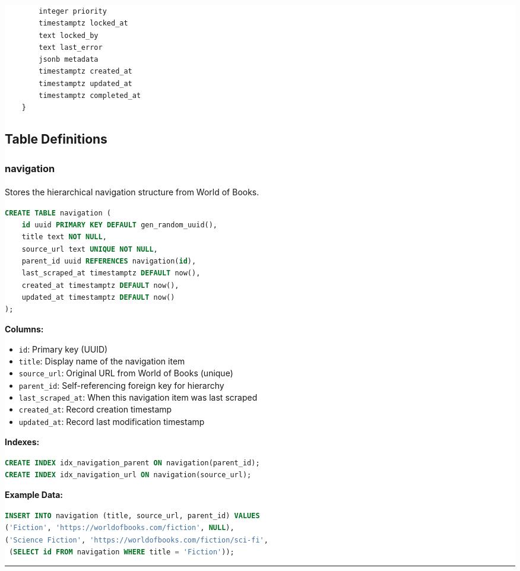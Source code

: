 ```mermaid
        integer priority
        timestamptz locked_at
        text locked_by
        text last_error
        jsonb metadata
        timestamptz created_at
        timestamptz updated_at
        timestamptz completed_at
    }
```

## Table Definitions

### navigation

Stores the hierarchical navigation structure from World of Books.

```sql
CREATE TABLE navigation (
    id uuid PRIMARY KEY DEFAULT gen_random_uuid(),
    title text NOT NULL,
    source_url text UNIQUE NOT NULL,
    parent_id uuid REFERENCES navigation(id),
    last_scraped_at timestamptz DEFAULT now(),
    created_at timestamptz DEFAULT now(),
    updated_at timestamptz DEFAULT now()
);
```

**Columns:**
- `id`: Primary key (UUID)
- `title`: Display name of the navigation item
- `source_url`: Original URL from World of Books (unique)
- `parent_id`: Self-referencing foreign key for hierarchy
- `last_scraped_at`: When this navigation item was last scraped
- `created_at`: Record creation timestamp
- `updated_at`: Record last modification timestamp

**Indexes:**
```sql
CREATE INDEX idx_navigation_parent ON navigation(parent_id);
CREATE INDEX idx_navigation_url ON navigation(source_url);
```

**Example Data:**
```sql
INSERT INTO navigation (title, source_url, parent_id) VALUES
('Fiction', 'https://worldofbooks.com/fiction', NULL),
('Science Fiction', 'https://worldofbooks.com/fiction/sci-fi', 
 (SELECT id FROM navigation WHERE title = 'Fiction'));
```

---
